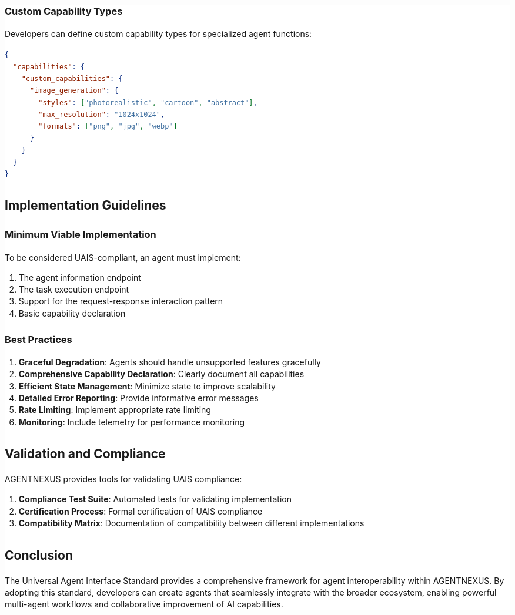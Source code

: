 ### Custom Capability Types

Developers can define custom capability types for specialized agent functions:

```json
{
  "capabilities": {
    "custom_capabilities": {
      "image_generation": {
        "styles": ["photorealistic", "cartoon", "abstract"],
        "max_resolution": "1024x1024",
        "formats": ["png", "jpg", "webp"]
      }
    }
  }
}
```

## Implementation Guidelines

### Minimum Viable Implementation

To be considered UAIS-compliant, an agent must implement:

1. The agent information endpoint
2. The task execution endpoint
3. Support for the request-response interaction pattern
4. Basic capability declaration

### Best Practices

1. **Graceful Degradation**: Agents should handle unsupported features gracefully
2. **Comprehensive Capability Declaration**: Clearly document all capabilities
3. **Efficient State Management**: Minimize state to improve scalability
4. **Detailed Error Reporting**: Provide informative error messages
5. **Rate Limiting**: Implement appropriate rate limiting
6. **Monitoring**: Include telemetry for performance monitoring

## Validation and Compliance

AGENTNEXUS provides tools for validating UAIS compliance:

1. **Compliance Test Suite**: Automated tests for validating implementation
2. **Certification Process**: Formal certification of UAIS compliance
3. **Compatibility Matrix**: Documentation of compatibility between different implementations

## Conclusion

The Universal Agent Interface Standard provides a comprehensive framework for agent interoperability within AGENTNEXUS. By adopting this standard, developers can create agents that seamlessly integrate with the broader ecosystem, enabling powerful multi-agent workflows and collaborative improvement of AI capabilities.
